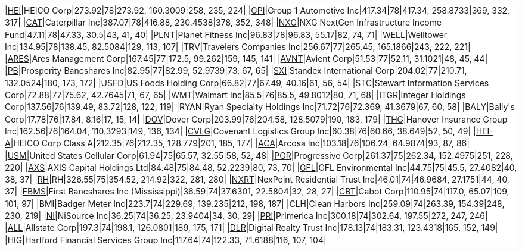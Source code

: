 |[HEI](https://finance.yahoo.com/quote/HEI/)|HEICO Corp|273.92|78|273.92, 160.3009|258, 235, 224|
|[GPI](https://finance.yahoo.com/quote/GPI/)|Group 1 Automotive Inc|417.34|78|417.34, 258.8733|369, 332, 317|
|[CAT](https://finance.yahoo.com/quote/CAT/)|Caterpillar Inc|387.07|78|416.88, 230.4538|378, 352, 348|
|[NXG](https://finance.yahoo.com/quote/NXG/)|NXG NextGen Infrastructure Income Fund|47.11|78|47.33, 30.5|43, 41, 40|
|[PLNT](https://finance.yahoo.com/quote/PLNT/)|Planet Fitness Inc|96.83|78|96.83, 55.17|82, 74, 71|
|[WELL](https://finance.yahoo.com/quote/WELL/)|Welltower Inc|134.95|78|138.45, 82.5084|129, 113, 107|
|[TRV](https://finance.yahoo.com/quote/TRV/)|Travelers Companies Inc|256.67|77|265.45, 165.1866|243, 222, 221|
|[ARES](https://finance.yahoo.com/quote/ARES/)|Ares Management Corp|167.45|77|172.5, 99.262|159, 145, 141|
|[AVNT](https://finance.yahoo.com/quote/AVNT/)|Avient Corp|51.53|77|52.11, 31.1021|48, 45, 44|
|[PB](https://finance.yahoo.com/quote/PB/)|Prosperity Bancshares Inc|82.95|77|82.99, 52.9739|73, 67, 65|
|[SXI](https://finance.yahoo.com/quote/SXI/)|Standex International Corp|204.02|77|210.71, 132.0524|180, 173, 172|
|[USFD](https://finance.yahoo.com/quote/USFD/)|US Foods Holding Corp|66.82|77|67.49, 40.16|61, 56, 54|
|[STC](https://finance.yahoo.com/quote/STC/)|Stewart Information Services Corp|72.88|77|75.62, 42.7645|71, 67, 65|
|[WMT](https://finance.yahoo.com/quote/WMT/)|Walmart Inc|85.5|76|85.5, 49.8012|80, 71, 68|
|[ITGR](https://finance.yahoo.com/quote/ITGR/)|Integer Holdings Corp|137.56|76|139.49, 83.72|128, 122, 119|
|[RYAN](https://finance.yahoo.com/quote/RYAN/)|Ryan Specialty Holdings Inc|71.72|76|72.369, 41.3679|67, 60, 58|
|[BALY](https://finance.yahoo.com/quote/BALY/)|Bally's Corp|17.78|76|17.84, 8.16|17, 15, 14|
|[DOV](https://finance.yahoo.com/quote/DOV/)|Dover Corp|203.99|76|204.58, 128.5079|190, 183, 179|
|[THG](https://finance.yahoo.com/quote/THG/)|Hanover Insurance Group Inc|162.56|76|164.04, 110.3293|149, 136, 134|
|[CVLG](https://finance.yahoo.com/quote/CVLG/)|Covenant Logistics Group Inc|60.38|76|60.66, 38.649|52, 50, 49|
|[HEI-A](https://finance.yahoo.com/quote/HEI-A/)|HEICO Corp Class A|212.35|76|212.35, 128.779|201, 185, 177|
|[ACA](https://finance.yahoo.com/quote/ACA/)|Arcosa Inc|103.18|76|106.24, 64.9874|93, 87, 86|
|[USM](https://finance.yahoo.com/quote/USM/)|United States Cellular Corp|61.94|75|65.57, 32.55|58, 52, 48|
|[PGR](https://finance.yahoo.com/quote/PGR/)|Progressive Corp|261.37|75|262.34, 152.4975|251, 228, 220|
|[AXS](https://finance.yahoo.com/quote/AXS/)|AXIS Capital Holdings Ltd|84.48|75|84.48, 52.2239|80, 73, 70|
|[GFL](https://finance.yahoo.com/quote/GFL/)|GFL Environmental Inc|44.75|75|45.5, 27.4082|40, 38, 37|
|[RH](https://finance.yahoo.com/quote/RH/)|RH|326.55|75|354.52, 214.92|322, 281, 280|
|[NXRT](https://finance.yahoo.com/quote/NXRT/)|NexPoint Residential Trust Inc|46.01|74|46.9684, 27.1751|44, 40, 37|
|[FBMS](https://finance.yahoo.com/quote/FBMS/)|First Bancshares Inc (Mississippi)|36.59|74|37.6301, 22.5804|32, 28, 27|
|[CBT](https://finance.yahoo.com/quote/CBT/)|Cabot Corp|110.95|74|117.0, 65.07|109, 101, 97|
|[BMI](https://finance.yahoo.com/quote/BMI/)|Badger Meter Inc|223.7|74|229.69, 139.235|212, 198, 187|
|[CLH](https://finance.yahoo.com/quote/CLH/)|Clean Harbors Inc|259.09|74|263.39, 154.39|248, 230, 219|
|[NI](https://finance.yahoo.com/quote/NI/)|NiSource Inc|36.25|74|36.25, 23.9404|34, 30, 29|
|[PRI](https://finance.yahoo.com/quote/PRI/)|Primerica Inc|300.18|74|302.64, 197.55|272, 247, 246|
|[ALL](https://finance.yahoo.com/quote/ALL/)|Allstate Corp|197.3|74|198.1, 126.0801|189, 175, 171|
|[DLR](https://finance.yahoo.com/quote/DLR/)|Digital Realty Trust Inc|178.13|74|183.31, 123.4318|165, 152, 149|
|[HIG](https://finance.yahoo.com/quote/HIG/)|Hartford Financial Services Group Inc|117.64|74|122.33, 71.6188|116, 107, 104|